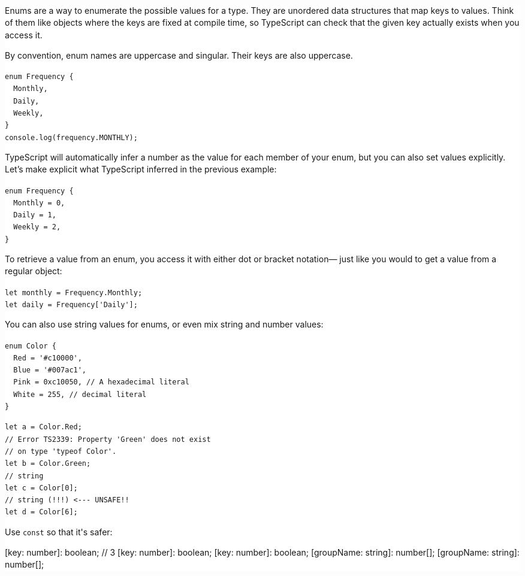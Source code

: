 Enums are a way to enumerate the possible values for a type. They are unordered data structures that map keys to values. Think of them like objects where the keys are fixed at compile time, so TypeScript can check that the given key actually exists when you access it.

By convention, enum names are uppercase and singular. Their keys are also uppercase.

```tsx
enum Frequency {
  Monthly,
  Daily,
  Weekly,
}
console.log(frequency.MONTHLY);
```

TypeScript will automatically infer a number as the value for each member of your enum, but you can also set values explicitly. Let’s make explicit what TypeScript inferred in the previous example:

```tsx
enum Frequency {
  Monthly = 0,
  Daily = 1,
  Weekly = 2,
}
```

To retrieve a value from an enum, you access it with either dot or bracket notation— just like you would to get a value from a regular object:

```tsx
let monthly = Frequency.Monthly;
let daily = Frequency['Daily'];
```

You can also use string values for enums, or even mix string and number values:

```tsx
enum Color {
  Red = '#c10000',
  Blue = '#007ac1',
  Pink = 0xc10050, // A hexadecimal literal
  White = 255, // decimal literal
}
```

```tsx
let a = Color.Red;
// Error TS2339: Property 'Green' does not exist
// on type 'typeof Color'.
let b = Color.Green;
// string
let c = Color[0];
// string (!!!) <--- UNSAFE!!
let d = Color[6];
```

Use `const` so that it's safer:


  [key: number]: boolean; // 3
  [key: number]: boolean;
  [key: number]: boolean;
  [groupName: string]: number[];
  [groupName: string]: number[];
